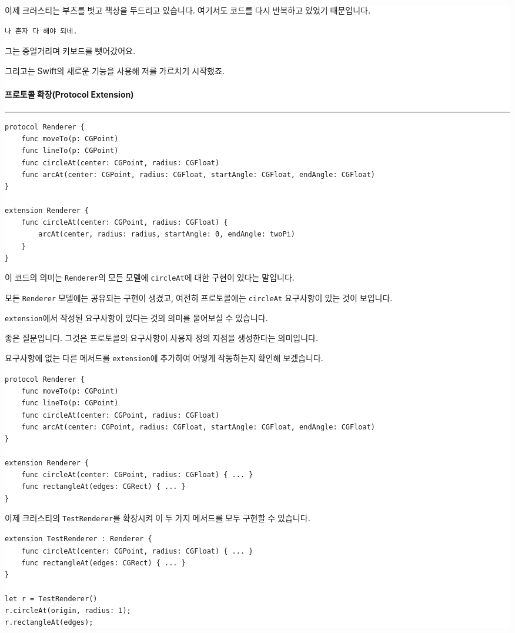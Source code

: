 이제 크러스티는 부츠를 벗고 책상을 두드리고 있습니다. 여기서도 코드를 다시 반복하고 있었기 때문입니다.

    나 혼자 다 해야 되네.

그는 중얼거리며 키보드를 뺏어갔어요.

그리고는 Swift의 새로운 기능을 사용해 저를 가르치기 시작했죠.

#### 프로토콜 확장(Protocol Extension)
---

```
protocol Renderer {
    func moveTo(p: CGPoint)
    func lineTo(p: CGPoint)
    func circleAt(center: CGPoint, radius: CGFloat)
    func arcAt(center: CGPoint, radius: CGFloat, startAngle: CGFloat, endAngle: CGFloat)
}

extension Renderer {
    func circleAt(center: CGPoint, radius: CGFloat) {
        arcAt(center, radius: radius, startAngle: 0, endAngle: twoPi)
    }
}
```

이 코드의 의미는 `Renderer`의 모든 모델에 `circleAt`에 대한 구현이 있다는 말입니다.

모든 `Renderer` 모델에는 공유되는 구현이 생겼고, 여전히 프로토콜에는 `circleAt` 요구사항이 있는 것이 보입니다.

`extension`에서 작성된 요구사항이 있다는 것의 의미를 물어보실 수 있습니다.

좋은 질문입니다. 그것은 프로토콜의 요구사항이 사용자 정의 지점을 생성한다는 의미입니다.

요구사항에 없는 다른 메서드를 `extension`에 추가하여 어떻게 작동하는지 확인해 보겠습니다.

```
protocol Renderer {
    func moveTo(p: CGPoint)
    func lineTo(p: CGPoint)
    func circleAt(center: CGPoint, radius: CGFloat)
    func arcAt(center: CGPoint, radius: CGFloat, startAngle: CGFloat, endAngle: CGFloat)
}

extension Renderer {
    func circleAt(center: CGPoint, radius: CGFloat) { ... }
    func rectangleAt(edges: CGRect) { ... }
}
```

이제 크러스티의 `TestRenderer`를 확장시켜 이 두 가지 메서드를 모두 구현할 수 있습니다.

```
extension TestRenderer : Renderer {
    func circleAt(center: CGPoint, radius: CGFloat) { ... }
    func rectangleAt(edges: CGRect) { ... }
}

let r = TestRenderer()
r.circleAt(origin, radius: 1);
r.rectangleAt(edges);
```
